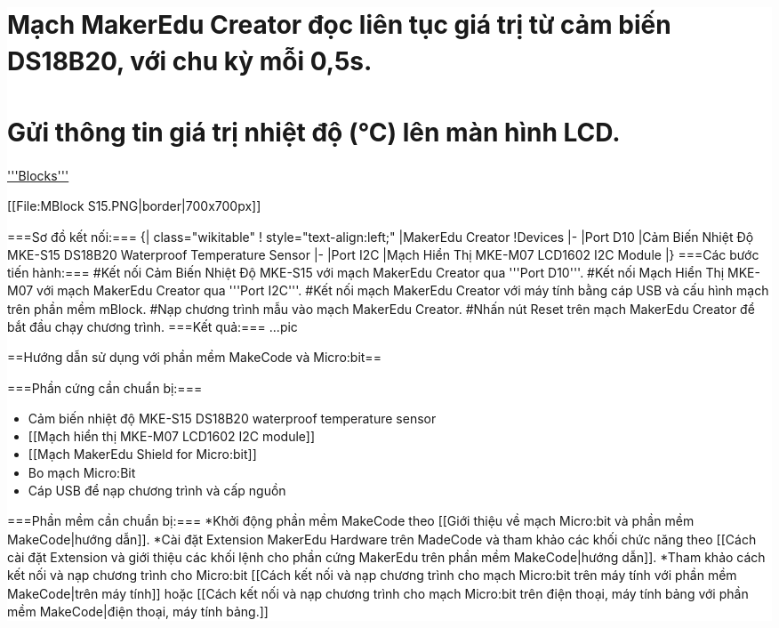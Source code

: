 # Mạch MakerEdu Creator đọc liên tục giá trị từ cảm biến DS18B20, với chu kỳ mỗi 0,5s.
# Gửi thông tin giá trị nhiệt độ (°C) lên màn hình LCD.

<u>'''Blocks'''</u>

[[File:MBlock S15.PNG|border|700x700px]]

===Sơ đồ kết nối:===
{| class="wikitable"
! style="text-align:left;" |MakerEdu Creator
!Devices
|-
|Port D10
|Cảm Biến Nhiệt Độ MKE-S15 DS18B20 Waterproof Temperature Sensor
|-
|Port I2C
|Mạch Hiển Thị MKE-M07 LCD1602 I2C Module
|}
===Các bước tiến hành:===
#Kết nối Cảm Biến Nhiệt Độ MKE-S15 với mạch MakerEdu Creator qua '''Port D10'''.
#Kết nối Mạch Hiển Thị MKE-M07 với mạch MakerEdu Creator qua '''Port I2C'''.
#Kết nối mạch MakerEdu Creator với máy tính bằng cáp USB và cấu hình mạch trên phần mềm mBlock.
#Nạp chương trình mẫu vào mạch MakerEdu Creator.
#Nhấn nút Reset trên mạch MakerEdu Creator để bắt đầu chạy chương trình.
===Kết quả:===
...pic

==Hướng dẫn sử dụng với phần mềm MakeCode và Micro:bit==

===Phần cứng cần chuẩn bị:===

* Cảm biến nhiệt độ MKE-S15 DS18B20 waterproof temperature sensor
* [[Mạch hiển thị MKE-M07 LCD1602 I2C module]]
* [[Mạch MakerEdu Shield for Micro:bit]]
* Bo mạch Micro:Bit
* Cáp USB để nạp chương trình và cấp nguồn

===Phần mềm cần chuẩn bị:===
*Khởi động phần mềm MakeCode theo [[Giới thiệu về mạch Micro:bit và phần mềm MakeCode|hướng dẫn]].
*Cài đặt Extension MakerEdu Hardware trên MadeCode và tham khảo các khối chức năng theo [[Cách cài đặt Extension và giới thiệu các khối lệnh cho phần cứng MakerEdu trên phần mềm MakeCode|hướng dẫn]].
*Tham khảo cách kết nối và nạp chương trình cho Micro:bit [[Cách kết nối và nạp chương trình cho mạch Micro:bit trên máy tính với phần mềm MakeCode|trên máy tính]] hoặc [[Cách kết nối và nạp chương trình cho mạch Micro:bit trên điện thoại, máy tính bảng với phần mềm MakeCode|điện thoại, máy tính bảng.]]
